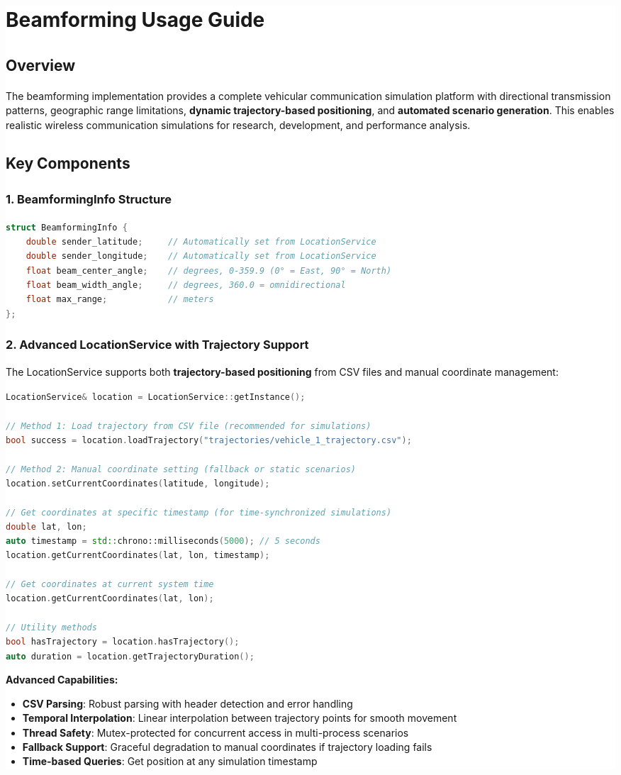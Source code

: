 # Beamforming Usage Guide

## Overview

The beamforming implementation provides a complete vehicular communication simulation platform with directional transmission patterns, geographic range limitations, **dynamic trajectory-based positioning**, and **automated scenario generation**. This enables realistic wireless communication simulations for research, development, and performance analysis.

## Key Components

### 1. BeamformingInfo Structure

```cpp
struct BeamformingInfo {
    double sender_latitude;     // Automatically set from LocationService
    double sender_longitude;    // Automatically set from LocationService  
    float beam_center_angle;    // degrees, 0-359.9 (0° = East, 90° = North)
    float beam_width_angle;     // degrees, 360.0 = omnidirectional
    float max_range;            // meters
};
```

### 2. Advanced LocationService with Trajectory Support

The LocationService supports both **trajectory-based positioning** from CSV files and manual coordinate management:

```cpp
LocationService& location = LocationService::getInstance();

// Method 1: Load trajectory from CSV file (recommended for simulations)
bool success = location.loadTrajectory("trajectories/vehicle_1_trajectory.csv");

// Method 2: Manual coordinate setting (fallback or static scenarios)
location.setCurrentCoordinates(latitude, longitude);

// Get coordinates at specific timestamp (for time-synchronized simulations)
double lat, lon;
auto timestamp = std::chrono::milliseconds(5000); // 5 seconds
location.getCurrentCoordinates(lat, lon, timestamp);

// Get coordinates at current system time
location.getCurrentCoordinates(lat, lon);

// Utility methods
bool hasTrajectory = location.hasTrajectory();
auto duration = location.getTrajectoryDuration();
```

**Advanced Capabilities:**
- **CSV Parsing**: Robust parsing with header detection and error handling
- **Temporal Interpolation**: Linear interpolation between trajectory points for smooth movement
- **Thread Safety**: Mutex-protected for concurrent access in multi-process scenarios
- **Fallback Support**: Graceful degradation to manual coordinates if trajectory loading fails
- **Time-based Queries**: Get position at any simulation timestamp
